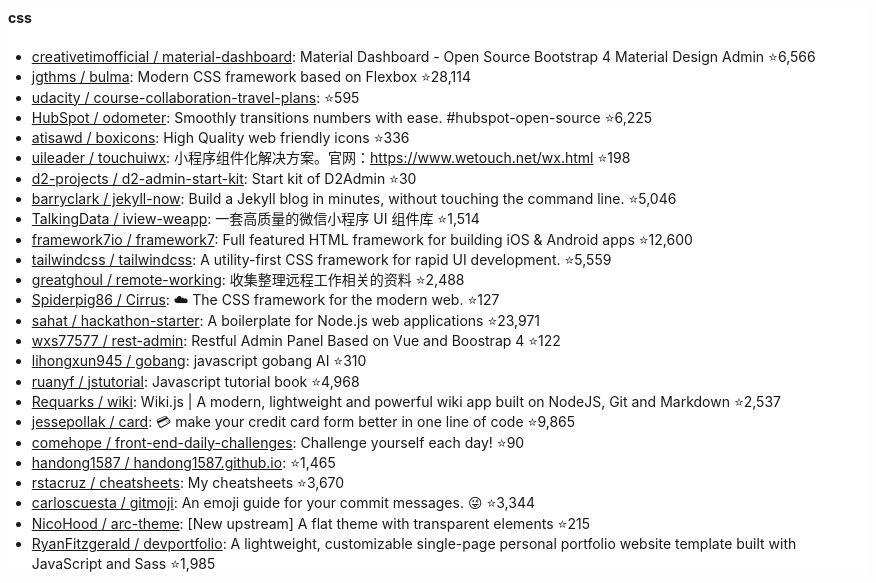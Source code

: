 #### css
* [creativetimofficial / material-dashboard](https://github.com/creativetimofficial/material-dashboard): Material Dashboard - Open Source Bootstrap 4 Material Design Admin :star:6,566
* [jgthms / bulma](https://github.com/jgthms/bulma): Modern CSS framework based on Flexbox :star:28,114
* [udacity / course-collaboration-travel-plans](https://github.com/udacity/course-collaboration-travel-plans):  :star:595
* [HubSpot / odometer](https://github.com/HubSpot/odometer): Smoothly transitions numbers with ease. #hubspot-open-source :star:6,225
* [atisawd / boxicons](https://github.com/atisawd/boxicons): High Quality web friendly icons :star:336
* [uileader / touchuiwx](https://github.com/uileader/touchuiwx): 小程序组件化解决方案。官网：https://www.wetouch.net/wx.html :star:198
* [d2-projects / d2-admin-start-kit](https://github.com/d2-projects/d2-admin-start-kit): Start kit of D2Admin :star:30
* [barryclark / jekyll-now](https://github.com/barryclark/jekyll-now): Build a Jekyll blog in minutes, without touching the command line. :star:5,046
* [TalkingData / iview-weapp](https://github.com/TalkingData/iview-weapp): 一套高质量的微信小程序 UI 组件库 :star:1,514
* [framework7io / framework7](https://github.com/framework7io/framework7): Full featured HTML framework for building iOS & Android apps :star:12,600
* [tailwindcss / tailwindcss](https://github.com/tailwindcss/tailwindcss): A utility-first CSS framework for rapid UI development. :star:5,559
* [greatghoul / remote-working](https://github.com/greatghoul/remote-working): 收集整理远程工作相关的资料 :star:2,488
* [Spiderpig86 / Cirrus](https://github.com/Spiderpig86/Cirrus): ☁️
The CSS framework for the modern web. :star:127
* [sahat / hackathon-starter](https://github.com/sahat/hackathon-starter): A boilerplate for Node.js web applications :star:23,971
* [wxs77577 / rest-admin](https://github.com/wxs77577/rest-admin): Restful Admin Panel Based on Vue and Boostrap 4 :star:122
* [lihongxun945 / gobang](https://github.com/lihongxun945/gobang): javascript gobang AI :star:310
* [ruanyf / jstutorial](https://github.com/ruanyf/jstutorial): Javascript tutorial book :star:4,968
* [Requarks / wiki](https://github.com/Requarks/wiki): Wiki.js | A modern, lightweight and powerful wiki app built on NodeJS, Git and Markdown :star:2,537
* [jessepollak / card](https://github.com/jessepollak/card): 💳
make your credit card form better in one line of code :star:9,865
* [comehope / front-end-daily-challenges](https://github.com/comehope/front-end-daily-challenges): Challenge yourself each day! :star:90
* [handong1587 / handong1587.github.io](https://github.com/handong1587/handong1587.github.io):  :star:1,465
* [rstacruz / cheatsheets](https://github.com/rstacruz/cheatsheets): My cheatsheets :star:3,670
* [carloscuesta / gitmoji](https://github.com/carloscuesta/gitmoji): An emoji guide for your commit messages.
😜 :star:3,344
* [NicoHood / arc-theme](https://github.com/NicoHood/arc-theme): [New upstream] A flat theme with transparent elements :star:215
* [RyanFitzgerald / devportfolio](https://github.com/RyanFitzgerald/devportfolio): A lightweight, customizable single-page personal portfolio website template built with JavaScript and Sass :star:1,985
